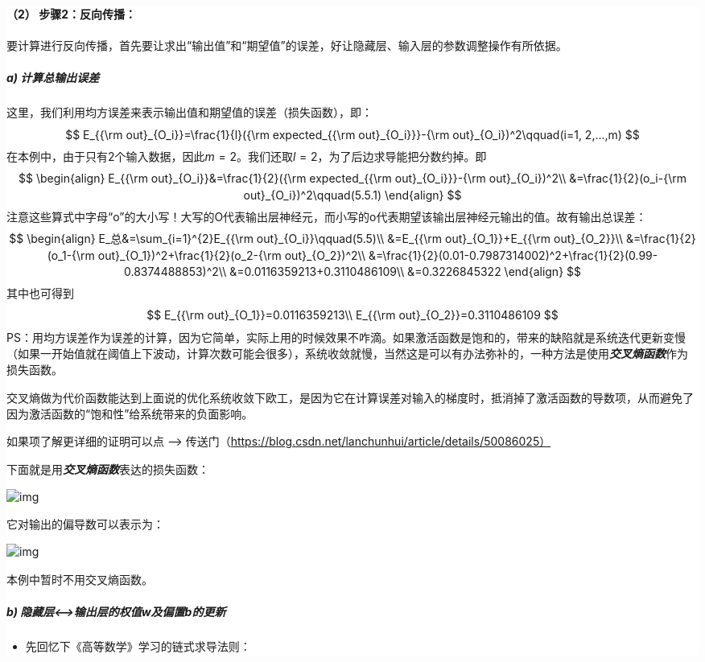 #### （2） 步骤2：反向传播：

要计算进行反向传播，首先要让求出“输出值”和“期望值”的误差，好让隐藏层、输入层的参数调整操作有所依据。

##### 	a) 计算总输出误差

这里，我们利用均方误差来表示输出值和期望值的误差（损失函数），即：
$$
E_{{\rm out}_{O_i}}=\frac{1}{l}({\rm expected_{{\rm out}_{O_i}}}-{\rm out}_{O_i})^2\qquad(i=1, 2,...,m)
$$
在本例中，由于只有2个输入数据，因此$m=2$。我们还取$l=2$，为了后边求导能把分数约掉。即
$$
\begin{align}
E_{{\rm out}_{O_i}}&=\frac{1}{2}({\rm expected_{{\rm out}_{O_i}}}-{\rm out}_{O_i})^2\\
&=\frac{1}{2}(o_i-{\rm out}_{O_i})^2\qquad(5.5.1)
\end{align}
$$
注意这些算式中字母“o”的大小写！大写的O代表输出层神经元，而小写的o代表期望该输出层神经元输出的值。故有输出总误差：
$$
\begin{align}
E_总&=\sum_{i=1}^{2}E_{{\rm out}_{O_i}}\qquad(5.5)\\
&=E_{{\rm out}_{O_1}}+E_{{\rm out}_{O_2}}\\
&=\frac{1}{2}(o_1-{\rm out}_{O_1})^2+\frac{1}{2}(o_2-{\rm out}_{O_2})^2\\
&=\frac{1}{2}(0.01-0.7987314002)^2+\frac{1}{2}(0.99-0.8374488853)^2\\
&=0.0116359213+0.3110486109\\
&=0.3226845322
\end{align}
$$
其中也可得到
$$
E_{{\rm out}_{O_1}}=0.0116359213\\
E_{{\rm out}_{O_2}}=0.3110486109
$$
PS：用均方误差作为误差的计算，因为它简单，实际上用的时候效果不咋滴。如果激活函数是饱和的，带来的缺陷就是系统迭代更新变慢（如果一开始值就在阈值上下波动，计算次数可能会很多），系统收敛就慢，当然这是可以有办法弥补的，一种方法是使用***交叉熵函数***作为损失函数。

交叉熵做为代价函数能达到上面说的优化系统收敛下欧工，是因为它在计算误差对输入的梯度时，抵消掉了激活函数的导数项，从而避免了因为激活函数的“饱和性”给系统带来的负面影响。

如果项了解更详细的证明可以点 --> 传送门（https://blog.csdn.net/lanchunhui/article/details/50086025）

下面就是用***交叉熵函数***表达的损失函数：

![img](https://mmbiz.qpic.cn/mmbiz_jpg/ptp8P184xjzr3IibYwltdavich3yf8sbJHaV6bEWT36PutBOFctTRlsQ9ldhXwzQQJ2GzNg0hboBAocLwibddLdfg/640?wx_fmt=jpeg&wxfrom=5&wx_lazy=1&wx_co=1)

它对输出的偏导数可以表示为：

![img](https://mmbiz.qpic.cn/mmbiz_jpg/ptp8P184xjzr3IibYwltdavich3yf8sbJHJnUXpnyQKGxmkKGFy8ro0ibhGlAqNdznFwLWEl0mQPFUHKY3DjYYvQg/640?wx_fmt=jpeg&wxfrom=5&wx_lazy=1&wx_co=1)

本例中暂时不用交叉熵函数。

##### b) 隐藏层<-->输出层的权值w及偏置b的更新

- 先回忆下《高等数学》学习的链式求导法则：
